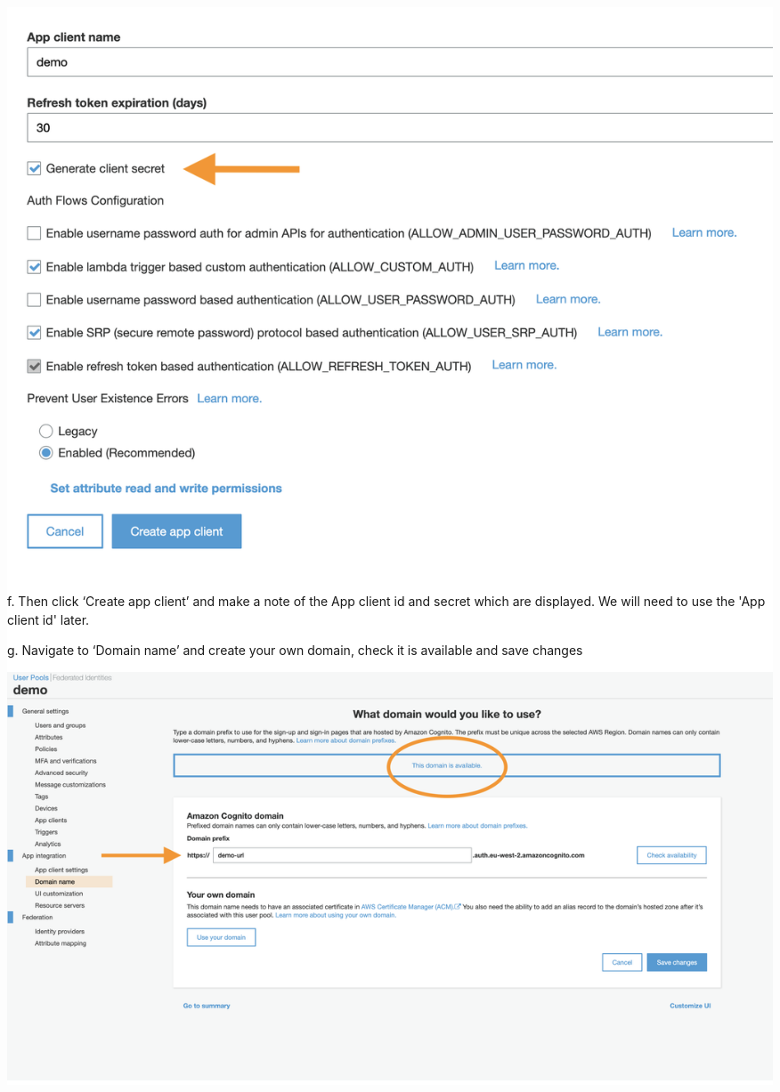 ![create app client](./images/create_app_client.png)

f.	Then click ‘Create app client’ and make a note of the App client id and secret which are displayed. We will need to use the 'App client id' later.

g. Navigate to ‘Domain name’ and create your own domain, check it is available and save changes

![domain](./images/set_domain.png)
